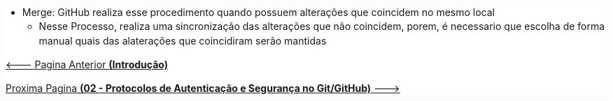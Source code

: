- Merge: GitHub realiza esse procedimento quando possuem alterações que coincidem no mesmo local
  - Nesse Processo, realiza uma sincronização das alterações que não coincidem, porem, é necessario que escolha de forma manual quais das alaterações que coincidiram serão mantidas



[<--- Pagina Anterior **(Introdução)**](00.1_Introducao.md)

[Proxima Pagina **(02 - Protocolos de Autenticação e Segurança no Git/GitHub)** --->](02_Autenticacao_Seguranca.md)
